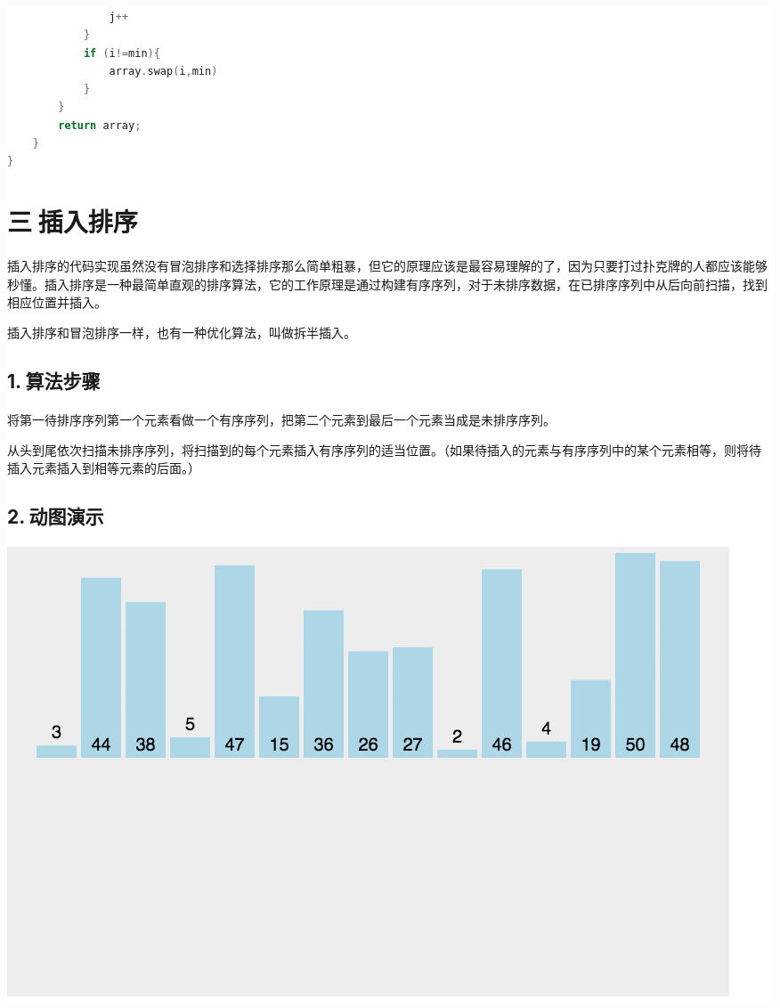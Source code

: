 ```kotlin
                j++ 
            } 
            if (i!=min){
                array.swap(i,min) 
            } 
        } 
        return array; 
    }
}
```



# 三 插入排序

插入排序的代码实现虽然没有冒泡排序和选择排序那么简单粗暴，但它的原理应该是最容易理解的了，因为只要打过扑克牌的人都应该能够秒懂。插入排序是一种最简单直观的排序算法，它的工作原理是通过构建有序序列，对于未排序数据，在已排序序列中从后向前扫描，找到相应位置并插入。

插入排序和冒泡排序一样，也有一种优化算法，叫做拆半插入。

## 1. 算法步骤

将第一待排序序列第一个元素看做一个有序序列，把第二个元素到最后一个元素当成是未排序序列。

从头到尾依次扫描未排序序列，将扫描到的每个元素插入有序序列的适当位置。（如果待插入的元素与有序序列中的某个元素相等，则将待插入元素插入到相等元素的后面。）

## 2. 动图演示

![img](image/insertionSort.gif)
